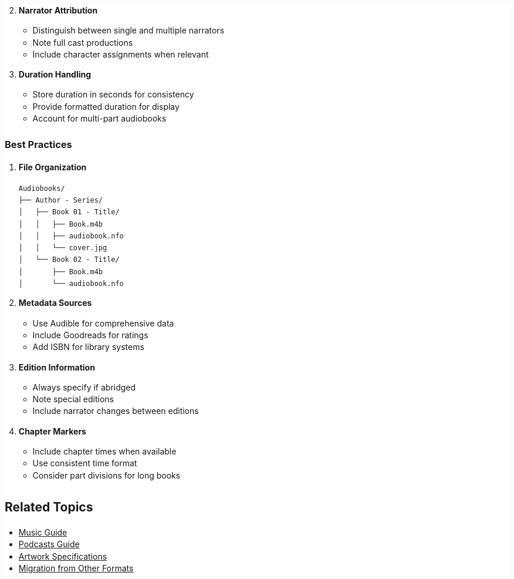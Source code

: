 2. **Narrator Attribution**
   - Distinguish between single and multiple narrators
   - Note full cast productions
   - Include character assignments when relevant

3. **Duration Handling**
   - Store duration in seconds for consistency
   - Provide formatted duration for display
   - Account for multi-part audiobooks

### Best Practices

1. **File Organization**
   ```
   Audiobooks/
   ├── Author - Series/
   │   ├── Book 01 - Title/
   │   │   ├── Book.m4b
   │   │   ├── audiobook.nfo
   │   │   └── cover.jpg
   │   └── Book 02 - Title/
   │       ├── Book.m4b
   │       └── audiobook.nfo
   ```

2. **Metadata Sources**
   - Use Audible for comprehensive data
   - Include Goodreads for ratings
   - Add ISBN for library systems

3. **Edition Information**
   - Always specify if abridged
   - Note special editions
   - Include narrator changes between editions

4. **Chapter Markers**
   - Include chapter times when available
   - Use consistent time format
   - Consider part divisions for long books

## Related Topics

- [Music Guide](music.md)
- [Podcasts Guide](podcasts.md)
- [Artwork Specifications](artwork.md)
- [Migration from Other Formats](../migration/)